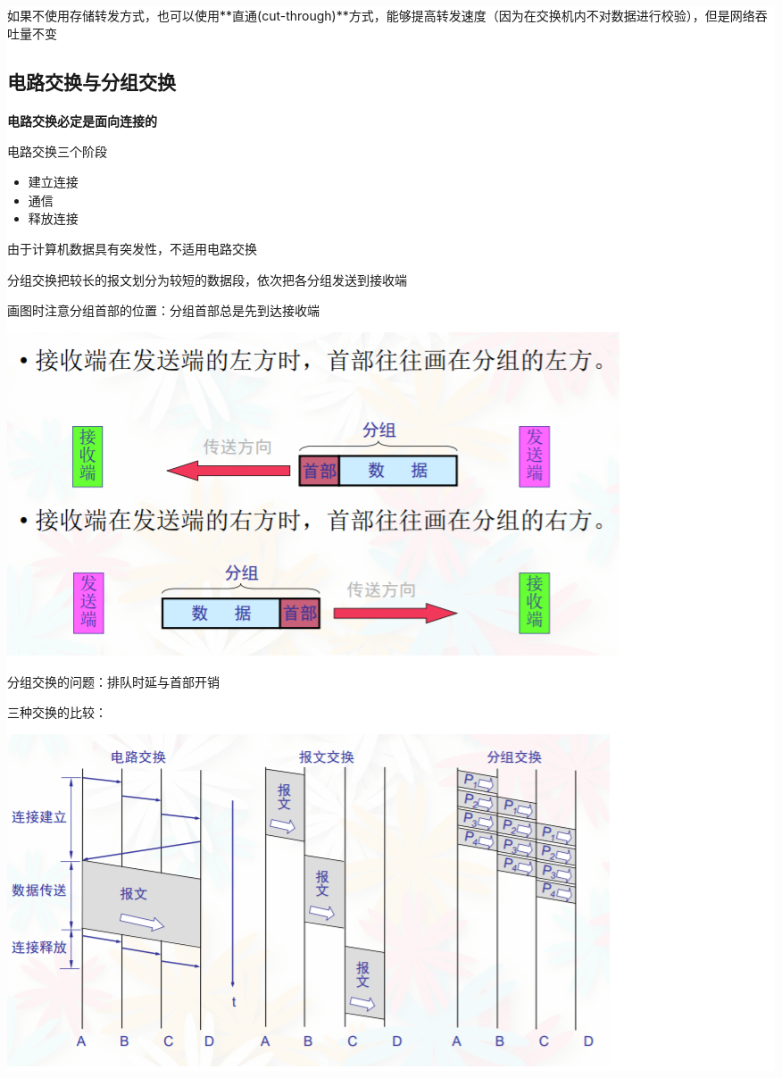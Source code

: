 如果不使用存储转发方式，也可以使用**直通(cut-through)**方式，能够提高转发速度（因为在交换机内不对数据进行校验），但是网络吞吐量不变

## 电路交换与分组交换

**电路交换必定是面向连接的**

电路交换三个阶段
- 建立连接
- 通信
- 释放连接

由于计算机数据具有突发性，不适用电路交换

分组交换把较长的报文划分为较短的数据段，依次把各分组发送到接收端

画图时注意分组首部的位置：分组首部总是先到达接收端

![2-3](img/2-3.png)

分组交换的问题：排队时延与首部开销

三种交换的比较：

![2-4](img/2-4.png)
